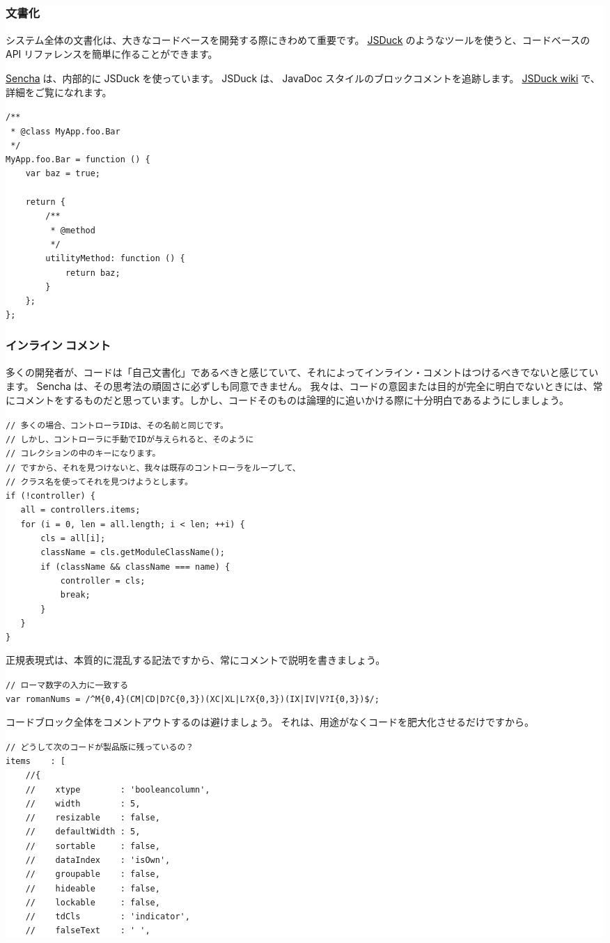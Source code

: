 ### <a name="Documentation" />文書化

システム全体の文書化は、大きなコードベースを開発する際にきわめて重要です。 [JSDuck](https://github.com/senchalabs/jsduck) のようなツールを使うと、コードベースの API リファレンスを簡単に作ることができます。

[Sencha](http://docs.sencha.com/extjs/5.0/apidocs/) は、内部的に JSDuck を使っています。 JSDuck は、 JavaDoc スタイルのブロックコメントを追跡します。 [JSDuck wiki](https://github.com/senchalabs/jsduck/wiki) で、詳細をご覧になれます。

    /**
     * @class MyApp.foo.Bar
     */
    MyApp.foo.Bar = function () {
        var baz = true;

        return {
            /**
             * @method
             */
            utilityMethod: function () {
                return baz;
            }
        };
    };

### <a name="Inline_Comments" />インライン コメント

多くの開発者が、コードは「自己文書化」であるべきと感じていて、それによってインライン・コメントはつけるべきでないと感じています。 Sencha は、その思考法の頑固さに必ずしも同意できません。 我々は、コードの意図または目的が完全に明白でないときには、常にコメントをするものだと思っています。しかし、コードそのものは論理的に追いかける際に十分明白であるようにしましょう。

    // 多くの場合、コントローラIDは、その名前と同じです。
    // しかし、コントローラに手動でIDが与えられると、そのように
    // コレクションの中のキーになります。
    // ですから、それを見つけないと、我々は既存のコントローラをループして、
    // クラス名を使ってそれを見つけようとします。
    if (!controller) {
       all = controllers.items;
       for (i = 0, len = all.length; i < len; ++i) {
           cls = all[i];
           className = cls.getModuleClassName();
           if (className && className === name) {
               controller = cls;
               break;
           }
       }
    }

正規表現式は、本質的に混乱する記法ですから、常にコメントで説明を書きましょう。

    // ローマ数字の入力に一致する
    var romanNums = /^M{0,4}(CM|CD|D?C{0,3})(XC|XL|L?X{0,3})(IX|IV|V?I{0,3})$/;

コードブロック全体をコメントアウトするのは避けましょう。 それは、用途がなくコードを肥大化させるだけですから。

    // どうして次のコードが製品版に残っているの？
    items    : [
        //{
        //    xtype        : 'booleancolumn',
        //    width        : 5,
        //    resizable    : false,
        //    defaultWidth : 5,
        //    sortable     : false,
        //    dataIndex    : 'isOwn',
        //    groupable    : false,
        //    hideable     : false,
        //    lockable     : false,
        //    tdCls        : 'indicator',
        //    falseText    : ' ',